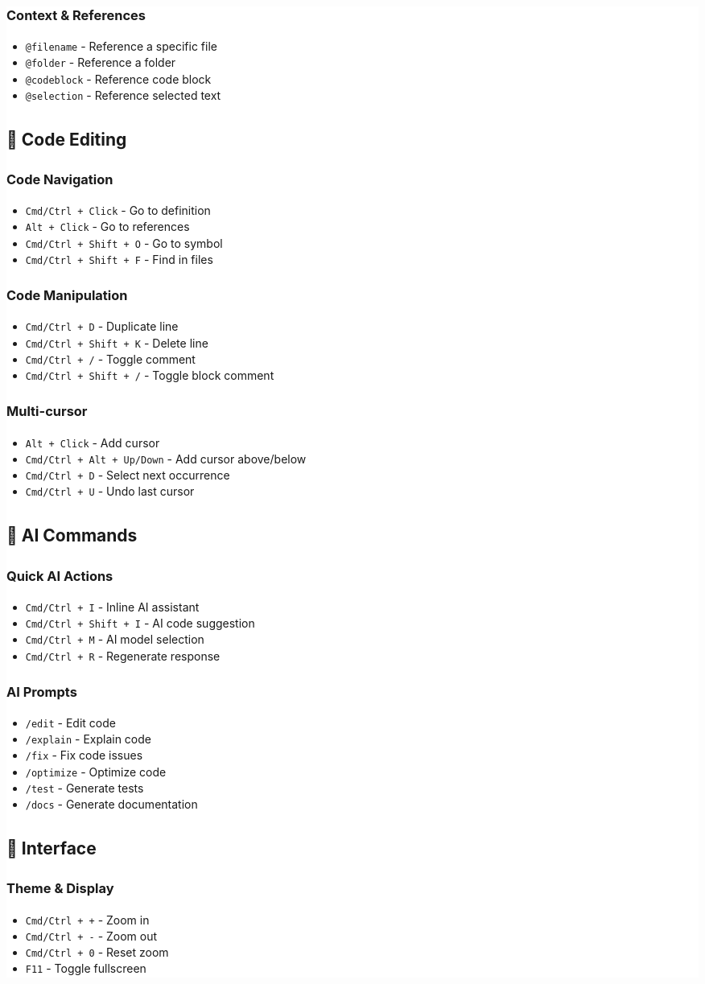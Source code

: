 ### Context & References
- `@filename` - Reference a specific file
- `@folder` - Reference a folder
- `@codeblock` - Reference code block
- `@selection` - Reference selected text

## 🔧 Code Editing

### Code Navigation
- `Cmd/Ctrl + Click` - Go to definition
- `Alt + Click` - Go to references
- `Cmd/Ctrl + Shift + O` - Go to symbol
- `Cmd/Ctrl + Shift + F` - Find in files

### Code Manipulation
- `Cmd/Ctrl + D` - Duplicate line
- `Cmd/Ctrl + Shift + K` - Delete line
- `Cmd/Ctrl + /` - Toggle comment
- `Cmd/Ctrl + Shift + /` - Toggle block comment

### Multi-cursor
- `Alt + Click` - Add cursor
- `Cmd/Ctrl + Alt + Up/Down` - Add cursor above/below
- `Cmd/Ctrl + D` - Select next occurrence
- `Cmd/Ctrl + U` - Undo last cursor

## 🚀 AI Commands

### Quick AI Actions
- `Cmd/Ctrl + I` - Inline AI assistant
- `Cmd/Ctrl + Shift + I` - AI code suggestion
- `Cmd/Ctrl + M` - AI model selection
- `Cmd/Ctrl + R` - Regenerate response

### AI Prompts
- `/edit` - Edit code
- `/explain` - Explain code
- `/fix` - Fix code issues
- `/optimize` - Optimize code
- `/test` - Generate tests
- `/docs` - Generate documentation

## 🎨 Interface

### Theme & Display
- `Cmd/Ctrl + +` - Zoom in
- `Cmd/Ctrl + -` - Zoom out
- `Cmd/Ctrl + 0` - Reset zoom
- `F11` - Toggle fullscreen
